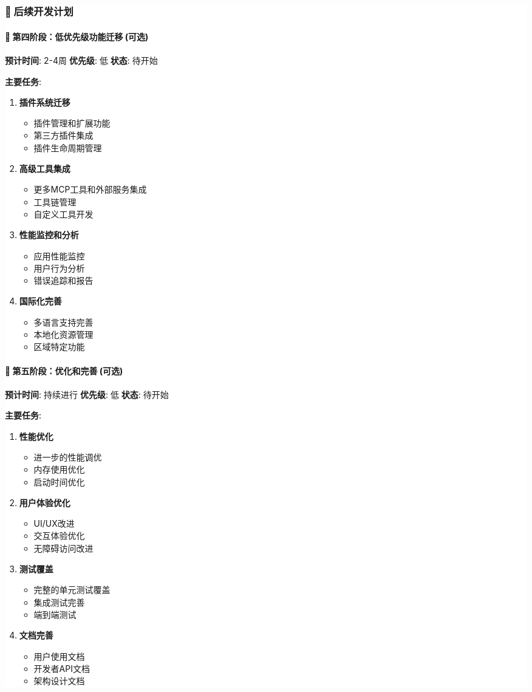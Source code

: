 ```text
```

### 🚀 后续开发计划

#### 🔄 第四阶段：低优先级功能迁移 (可选)

**预计时间**: 2-4周
**优先级**: 低
**状态**: 待开始

**主要任务**:
1. **插件系统迁移**
   - 插件管理和扩展功能
   - 第三方插件集成
   - 插件生命周期管理

2. **高级工具集成**
   - 更多MCP工具和外部服务集成
   - 工具链管理
   - 自定义工具开发

3. **性能监控和分析**
   - 应用性能监控
   - 用户行为分析
   - 错误追踪和报告

4. **国际化完善**
   - 多语言支持完善
   - 本地化资源管理
   - 区域特定功能

#### 🔄 第五阶段：优化和完善 (可选)

**预计时间**: 持续进行
**优先级**: 低
**状态**: 待开始

**主要任务**:
1. **性能优化**
   - 进一步的性能调优
   - 内存使用优化
   - 启动时间优化

2. **用户体验优化**
   - UI/UX改进
   - 交互体验优化
   - 无障碍访问改进

3. **测试覆盖**
   - 完整的单元测试覆盖
   - 集成测试完善
   - 端到端测试

4. **文档完善**
   - 用户使用文档
   - 开发者API文档
   - 架构设计文档
